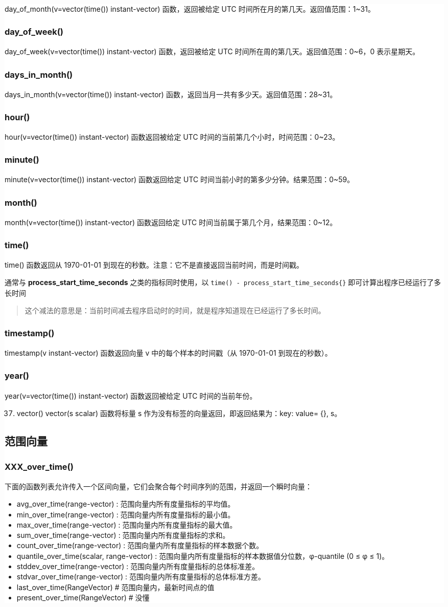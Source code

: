 day_of_month(v=vector(time()) instant-vector) 函数，返回被给定 UTC 时间所在月的第几天。返回值范围：1~31。

### day_of_week()

day_of_week(v=vector(time()) instant-vector) 函数，返回被给定 UTC 时间所在周的第几天。返回值范围：0~6，0 表示星期天。

### days_in_month()

days_in_month(v=vector(time()) instant-vector) 函数，返回当月一共有多少天。返回值范围：28~31。

### hour()

hour(v=vector(time()) instant-vector) 函数返回被给定 UTC 时间的当前第几个小时，时间范围：0~23。

### minute()

minute(v=vector(time()) instant-vector) 函数返回给定 UTC 时间当前小时的第多少分钟。结果范围：0~59。

### month()

month(v=vector(time()) instant-vector) 函数返回给定 UTC 时间当前属于第几个月，结果范围：0~12。

### time()

time() 函数返回从 1970-01-01 到现在的秒数。注意：它不是直接返回当前时间，而是时间戳。

通常与 **process_start_time_seconds** 之类的指标同时使用，以 `time() - process_start_time_seconds{}` 即可计算出程序已经运行了多长时间

> 这个减法的意思是：当前时间减去程序启动时的时间，就是程序知道现在已经运行了多长时间。

### timestamp()

timestamp(v instant-vector) 函数返回向量 v 中的每个样本的时间戳（从 1970-01-01 到现在的秒数）。

### year()

year(v=vector(time()) instant-vector) 函数返回被给定 UTC 时间的当前年份。

37. vector()
    vector(s scalar) 函数将标量 s 作为没有标签的向量返回，即返回结果为：key: value= {}, s。

## 范围向量

### XXX_over_time()

下面的函数列表允许传入一个区间向量，它们会聚合每个时间序列的范围，并返回一个瞬时向量：

- avg_over_time(range-vector) : 范围向量内所有度量指标的平均值。
- min_over_time(range-vector) : 范围向量内所有度量指标的最小值。
- max_over_time(range-vector) : 范围向量内所有度量指标的最大值。
- sum_over_time(range-vector) : 范围向量内所有度量指标的求和。
- count_over_time(range-vector) : 范围向量内所有度量指标的样本数据个数。
- quantile_over_time(scalar, range-vector) : 范围向量内所有度量指标的样本数据值分位数，φ-quantile (0 ≤ φ ≤ 1)。
- stddev_over_time(range-vector) : 范围向量内所有度量指标的总体标准差。
- stdvar_over_time(range-vector) : 范围向量内所有度量指标的总体标准方差。
- last_over_time(RangeVector) # 范围向量内，最新时间点的值
- present_over_time(RangeVector) # 没懂
